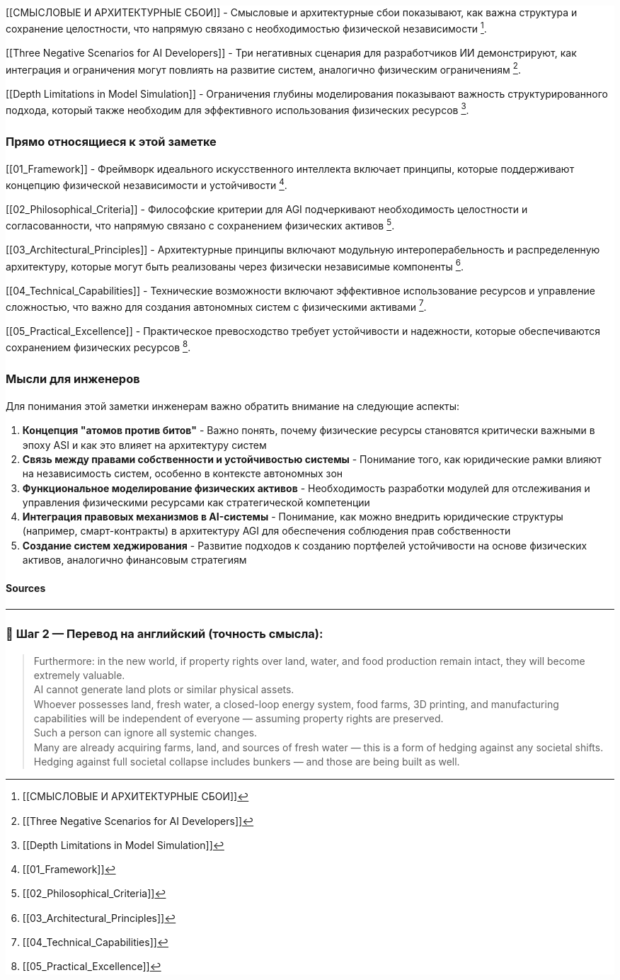 [[СМЫСЛОВЫЕ И АРХИТЕКТУРНЫЕ СБОИ]] - Смысловые и архитектурные сбои показывают, как важна структура и сохранение целостности, что напрямую связано с необходимостью физической независимости [^10].

[[Three Negative Scenarios for AI Developers]] - Три негативных сценария для разработчиков ИИ демонстрируют, как интеграция и ограничения могут повлиять на развитие систем, аналогично физическим ограничениям [^11].

[[Depth Limitations in Model Simulation]] - Ограничения глубины моделирования показывают важность структурированного подхода, который также необходим для эффективного использования физических ресурсов [^12].

### Прямо относящиеся к этой заметке

[[01_Framework]] - Фреймворк идеального искусственного интеллекта включает принципы, которые поддерживают концепцию физической независимости и устойчивости [^13].

[[02_Philosophical_Criteria]] - Философские критерии для AGI подчеркивают необходимость целостности и согласованности, что напрямую связано с сохранением физических активов [^14].

[[03_Architectural_Principles]] - Архитектурные принципы включают модульную интероперабельность и распределенную архитектуру, которые могут быть реализованы через физически независимые компоненты [^15].

[[04_Technical_Capabilities]] - Технические возможности включают эффективное использование ресурсов и управление сложностью, что важно для создания автономных систем с физическими активами [^16].

[[05_Practical_Excellence]] - Практическое превосходство требует устойчивости и надежности, которые обеспечиваются сохранением физических ресурсов [^17].

### Мысли для инженеров

Для понимания этой заметки инженерам важно обратить внимание на следующие аспекты:

1. **Концепция "атомов против битов"** - Важно понять, почему физические ресурсы становятся критически важными в эпоху ASI и как это влияет на архитектуру систем
2. **Связь между правами собственности и устойчивостью системы** - Понимание того, как юридические рамки влияют на независимость систем, особенно в контексте автономных зон
3. **Функциональное моделирование физических активов** - Необходимость разработки модулей для отслеживания и управления физическими ресурсами как стратегической компетенции
4. **Интеграция правовых механизмов в AI-системы** - Понимание, как можно внедрить юридические структуры (например, смарт-контракты) в архитектуру AGI для обеспечения соблюдения прав собственности
5. **Создание систем хеджирования** - Развитие подходов к созданию портфелей устойчивости на основе физических активов, аналогично финансовым стратегиям

#### Sources

[^1]: [[Проблема античеловеческого AGI]]
[^2]: [[Overlay AGI Comprehensive System Development]]
[^3]: [[AGI Replication via Architectural Seed]]
[^4]: [[Freedom as Generative Force in Cognition]]
[^5]: [[Technological Theology of AGI]]
[^6]: [[Inversional Safety for AGI]]
[^7]: [[Limits of Overlay AGI in LLM Architectures]]
[^8]: [[Depth Over Scale Human Intelligence vs AI]]
[^9]: [[Economic Limits of Emergent AI]]
[^10]: [[СМЫСЛОВЫЕ И АРХИТЕКТУРНЫЕ СБОИ]]
[^11]: [[Three Negative Scenarios for AI Developers]]
[^12]: [[Depth Limitations in Model Simulation]]
[^13]: [[01_Framework]]
[^14]: [[02_Philosophical_Criteria]]
[^15]: [[03_Architectural_Principles]]
[^16]: [[04_Technical_Capabilities]]
[^17]: [[05_Practical_Excellence]]

---

### 🔹 **Шаг 2 — Перевод на английский (точность смысла):**

> Furthermore: in the new world, if property rights over land, water, and food production remain intact, they will become extremely valuable.  
> AI cannot generate land plots or similar physical assets.  
> Whoever possesses land, fresh water, a closed-loop energy system, food farms, 3D printing, and manufacturing capabilities will be independent of everyone — assuming property rights are preserved.  
> Such a person can ignore all systemic changes.  
> Many are already acquiring farms, land, and sources of fresh water — this is a form of hedging against any societal shifts.  
> Hedging against full societal collapse includes bunkers — and those are being built as well.
